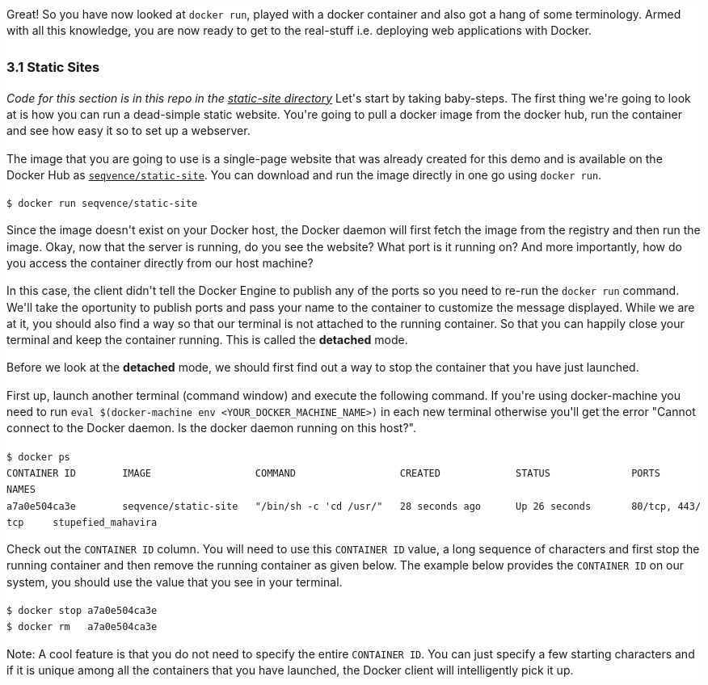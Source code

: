 
Great! So you have now looked at `docker run`, played with a docker container and also got a hang of some terminology. Armed with all this knowledge, you are now ready to get to the real-stuff i.e. deploying web applications with Docker.

### 3.1 Static Sites

_Code for this section is in this repo in the [static-site directory](https://github.com/docker/labs/tree/master/beginner/static-site)_
Let's start by taking baby-steps. The first thing we're going to look at is how you can run a dead-simple static website. You're going to pull a docker image from the docker hub, run the container and see how easy it so to set up a webserver.

The image that you are going to use is a single-page website that was already created for this demo and is available on the Docker Hub as [`seqvence/static-site`](https://hub.docker.com/r/seqvence/static-site/). You can download and run the image directly in one go using `docker run`.

```
$ docker run seqvence/static-site
```
Since the image doesn't exist on your Docker host, the Docker daemon will first fetch the image from the registry and then run the image.
Okay, now that the server is running, do you see the website? What port is it running on? And more importantly, how do you access the container directly from our host machine?

In this case, the client didn't tell the Docker Engine to publish any of the ports so you need to re-run the `docker run` command. We'll take the oportunity to publish ports and pass your name to the container to customize the message displayed. While we are at it, you should also find a way so that our terminal is not attached to the running container. So that you can happily close your terminal and keep the container running. This is called the **detached** mode.

Before we look at the **detached** mode, we should first find out a way to stop the container that you have just launched.

First up, launch another terminal (command window) and execute the following command. If you're using docker-machine you need to run `eval $(docker-machine env <YOUR_DOCKER_MACHINE_NAME>)` in each new terminal otherwise you'll get the error "Cannot connect to the Docker daemon. Is the docker daemon running on this host?".
```
$ docker ps
CONTAINER ID        IMAGE                  COMMAND                  CREATED             STATUS              PORTS               NAMES
a7a0e504ca3e        seqvence/static-site   "/bin/sh -c 'cd /usr/"   28 seconds ago      Up 26 seconds       80/tcp, 443/tcp     stupefied_mahavira
```

Check out the `CONTAINER ID` column. You will need to use this `CONTAINER ID` value, a long sequence of characters and first stop the running container and then remove the running container as given below. The example below provides the `CONTAINER ID` on our system, you should use the value that you see in your terminal.
```
$ docker stop a7a0e504ca3e
$ docker rm   a7a0e504ca3e
```

Note: A cool feature is that you do not need to specify the entire `CONTAINER ID`. You can just specify a few starting characters and if it is unique among all the containers that you have launched, the Docker client will intelligently pick it up.

